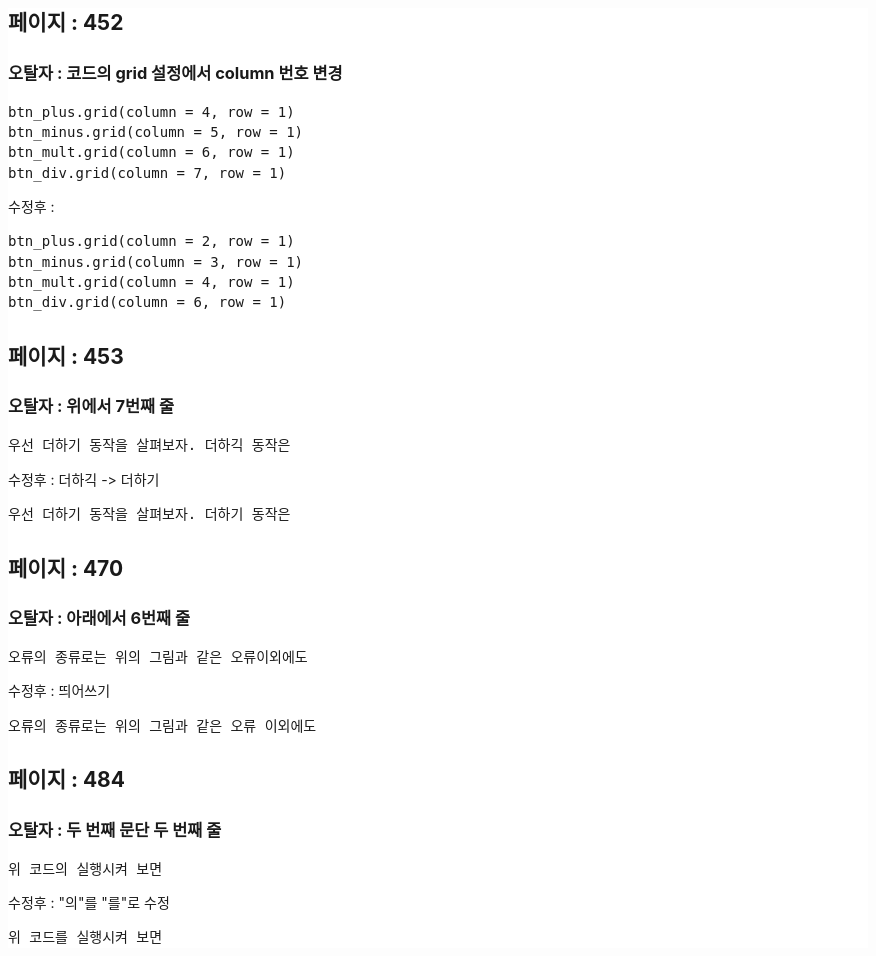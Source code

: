 ## 페이지 : 452
### 오탈자 : 코드의 grid 설정에서 column 번호 변경
<pre>
btn_plus.grid(column = 4, row = 1)
btn_minus.grid(column = 5, row = 1)
btn_mult.grid(column = 6, row = 1)
btn_div.grid(column = 7, row = 1)
</pre>
수정후 : 
<pre>
btn_plus.grid(column = 2, row = 1)
btn_minus.grid(column = 3, row = 1)
btn_mult.grid(column = 4, row = 1)
btn_div.grid(column = 6, row = 1)
</pre>

## 페이지 : 453
### 오탈자 : 위에서 7번째 줄
<pre>
우선 더하기 동작을 살펴보자. 더하긱 동작은
</pre>
수정후 : 더하긱 -> 더하기
<pre>
우선 더하기 동작을 살펴보자. 더하기 동작은
</pre>

## 페이지 : 470
### 오탈자 : 아래에서 6번째 줄
<pre>
오류의 종류로는 위의 그림과 같은 오류이외에도
</pre>
수정후 : 띄어쓰기
<pre>
오류의 종류로는 위의 그림과 같은 오류 이외에도
</pre>

## 페이지 : 484
### 오탈자 : 두 번째 문단 두 번째 줄
<pre>
위 코드의 실행시켜 보면
</pre>
수정후 : "의"를 "를"로 수정
<pre>
위 코드를 실행시켜 보면
</pre>
